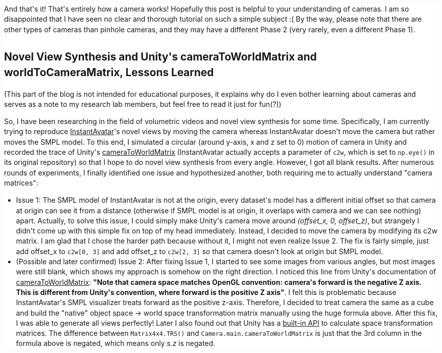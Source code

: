 And that's it! That's entirely how a camera works! Hopefully this post is helpful to your understanding of cameras.
I am so disappointed that I have seen no clear and thorough tutorial on such a simple subject :( By the way, please note
that there are other types of cameras than pinhole cameras, and they may have a different Phase 2 (very rarely, even a
different Phase 1).

## Novel View Synthesis and Unity's cameraToWorldMatrix and worldToCameraMatrix, Lessons Learned
(This part of the blog is not intended for educational purposes, it explains why do I even bother learning about cameras
and serves as a note to my research lab members, but feel free to read it just for fun(?))

So, I have been researching in the field of volumetric videos and novel view synthesis for some time. Specifically, I am
currently trying to reproduce [InstantAvatar](https://tijiang13.github.io/InstantAvatar/)'s novel views by moving the camera
whereas InstantAvatar doesn't move the camera but rather moves the SMPL model. To this end, I simulated a circular (around
y-axis, x and z set to 0) motion of camera in Unity and recorded the trace of Unity's [cameraToWorldMatrix](https://docs.unity3d.com/ScriptReference/Camera-cameraToWorldMatrix.html)
(InstantAvatar actually accepts a parameter of `c2w`, which is set to `np.eye()` in its original repository) so that I
hope to do novel view synthesis from every angle. However, I got all blank results. After numerous rounds of experiments,
I finally identified one issue and hypothesized another, both requiring me to actually understand "camera matrices":
- Issue 1: The SMPL model of InstantAvatar is not at the origin, every dataset's model has a different initial offset so
that camera at origin can see it from a distance (otherwise if SMPL model is at origin, it overlaps with camera and we can
see nothing) apart. Actually, to solve this issue, I could simply make Unity's camera move around *(offset_x, 0, offset_z)*, but
strangely I didn't come up with this simple fix on top of my head immediately. Instead, I decided to move the camera by
modifying its c2w matrix. I am glad that I chose the harder path because without it, I might not even realize Issue 2.
The fix is fairly simple, just add offset_x to `c2w[0, 3]` and add offset_z to `c2w[2, 3]` so that camera doesn't look at
origin but SMPL model.
- (Possible and later confirmed) Issue 2: After fixing Issue 1, I started to see some images from various angles, but
most images were still blank, which shows my approach is somehow on the right direction. I noticed this line from Unity's
documentation of [cameraToWorldMatrix](https://docs.unity3d.com/ScriptReference/Camera-cameraToWorldMatrix.html):
**"Note that camera space matches OpenGL convention: camera's forward is the negative Z axis. This is different from Unity's
convention, where forward is the positive Z axis"**. I felt this is problematic because InstantAvatar's SMPL visualizer
treats forward as the positive z-axis. Therefore, I decided to treat camera the same as a cube and build the "native" object space -> world space
transformation matrix manually using the huge formula above. After this fix, I was able to generate all views perfectly!
Later I also found out that Unity has a [built-in API](https://docs.unity3d.com/ScriptReference/Matrix4x4.TRS.html) to
calculate space transformation matrices. The difference between `Matrix4x4.TRS()` and `Camera.main.cameraToWorldMatrix` is just
that the 3rd column in the formula above is negated, which means only *s.z* is negated.
